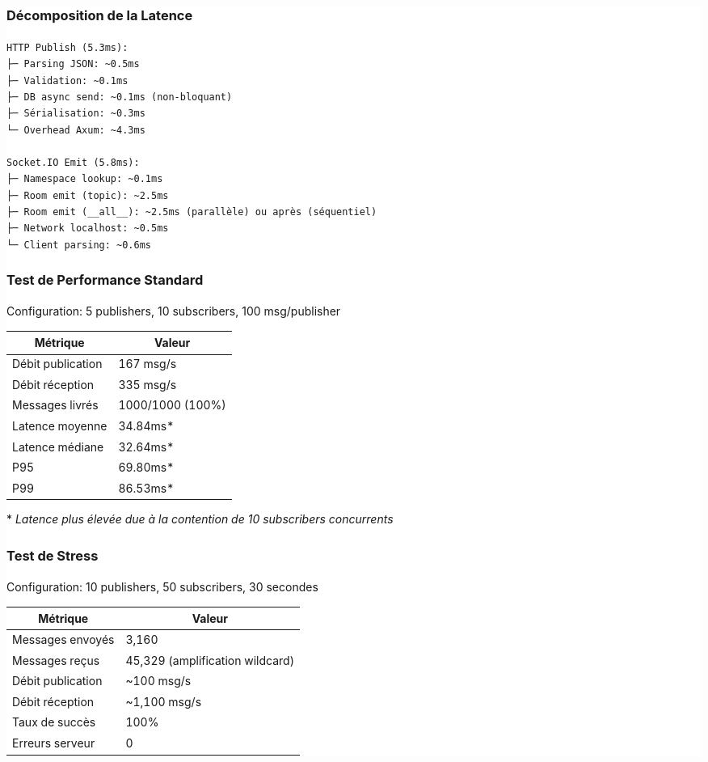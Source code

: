 ### Décomposition de la Latence

```
HTTP Publish (5.3ms):
├─ Parsing JSON: ~0.5ms
├─ Validation: ~0.1ms
├─ DB async send: ~0.1ms (non-bloquant)
├─ Sérialisation: ~0.3ms
└─ Overhead Axum: ~4.3ms

Socket.IO Emit (5.8ms):
├─ Namespace lookup: ~0.1ms
├─ Room emit (topic): ~2.5ms
├─ Room emit (__all__): ~2.5ms (parallèle) ou après (séquentiel)
├─ Network localhost: ~0.5ms
└─ Client parsing: ~0.6ms
```

### Test de Performance Standard

Configuration: 5 publishers, 10 subscribers, 100 msg/publisher

| Métrique          | Valeur           |
|-------------------|------------------|
| Débit publication | 167 msg/s        |
| Débit réception   | 335 msg/s        |
| Messages livrés   | 1000/1000 (100%) |
| Latence moyenne   | 34.84ms*         |
| Latence médiane   | 32.64ms*         |
| P95               | 69.80ms*         |
| P99               | 86.53ms*         |

\* *Latence plus élevée due à la contention de 10 subscribers concurrents*

### Test de Stress

Configuration: 10 publishers, 50 subscribers, 30 secondes

| Métrique          | Valeur                          |
|-------------------|---------------------------------|
| Messages envoyés  | 3,160                           |
| Messages reçus    | 45,329 (amplification wildcard) |
| Débit publication | ~100 msg/s                      |
| Débit réception   | ~1,100 msg/s                    |
| Taux de succès    | 100%                            |
| Erreurs serveur   | 0                               |
